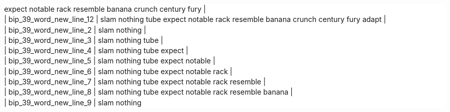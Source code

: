 expect
notable
rack
resemble
banana
crunch
century
fury |  
| bip_39_word_new_line_12 | slam
nothing
tube
expect
notable
rack
resemble
banana
crunch
century
fury
adapt |  
| bip_39_word_new_line_2 | slam
nothing |  
| bip_39_word_new_line_3 | slam
nothing
tube |  
| bip_39_word_new_line_4 | slam
nothing
tube
expect |  
| bip_39_word_new_line_5 | slam
nothing
tube
expect
notable |  
| bip_39_word_new_line_6 | slam
nothing
tube
expect
notable
rack |  
| bip_39_word_new_line_7 | slam
nothing
tube
expect
notable
rack
resemble |  
| bip_39_word_new_line_8 | slam
nothing
tube
expect
notable
rack
resemble
banana |  
| bip_39_word_new_line_9 | slam
nothing